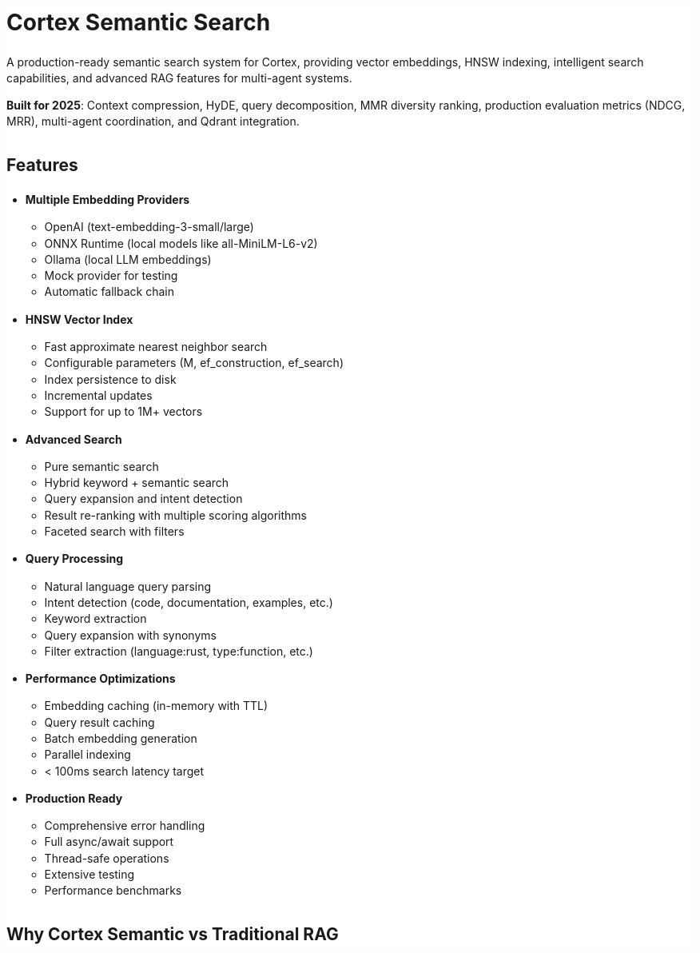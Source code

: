 # Cortex Semantic Search

A production-ready semantic search system for Cortex, providing vector embeddings, HNSW indexing, intelligent search capabilities, and advanced RAG features for multi-agent systems.

**Built for 2025**: Context compression, HyDE, query decomposition, MMR diversity ranking, production evaluation metrics (NDCG, MRR), multi-agent coordination, and Qdrant integration.

## Features

- **Multiple Embedding Providers**
  - OpenAI (text-embedding-3-small/large)
  - ONNX Runtime (local models like all-MiniLM-L6-v2)
  - Ollama (local LLM embeddings)
  - Mock provider for testing
  - Automatic fallback chain

- **HNSW Vector Index**
  - Fast approximate nearest neighbor search
  - Configurable parameters (M, ef_construction, ef_search)
  - Index persistence to disk
  - Incremental updates
  - Support for up to 1M+ vectors

- **Advanced Search**
  - Pure semantic search
  - Hybrid keyword + semantic search
  - Query expansion and intent detection
  - Result re-ranking with multiple scoring algorithms
  - Faceted search with filters

- **Query Processing**
  - Natural language query parsing
  - Intent detection (code, documentation, examples, etc.)
  - Keyword extraction
  - Query expansion with synonyms
  - Filter extraction (language:rust, type:function, etc.)

- **Performance Optimizations**
  - Embedding caching (in-memory with TTL)
  - Query result caching
  - Batch embedding generation
  - Parallel indexing
  - < 100ms search latency target

- **Production Ready**
  - Comprehensive error handling
  - Full async/await support
  - Thread-safe operations
  - Extensive testing
  - Performance benchmarks

## Why Cortex Semantic vs Traditional RAG
